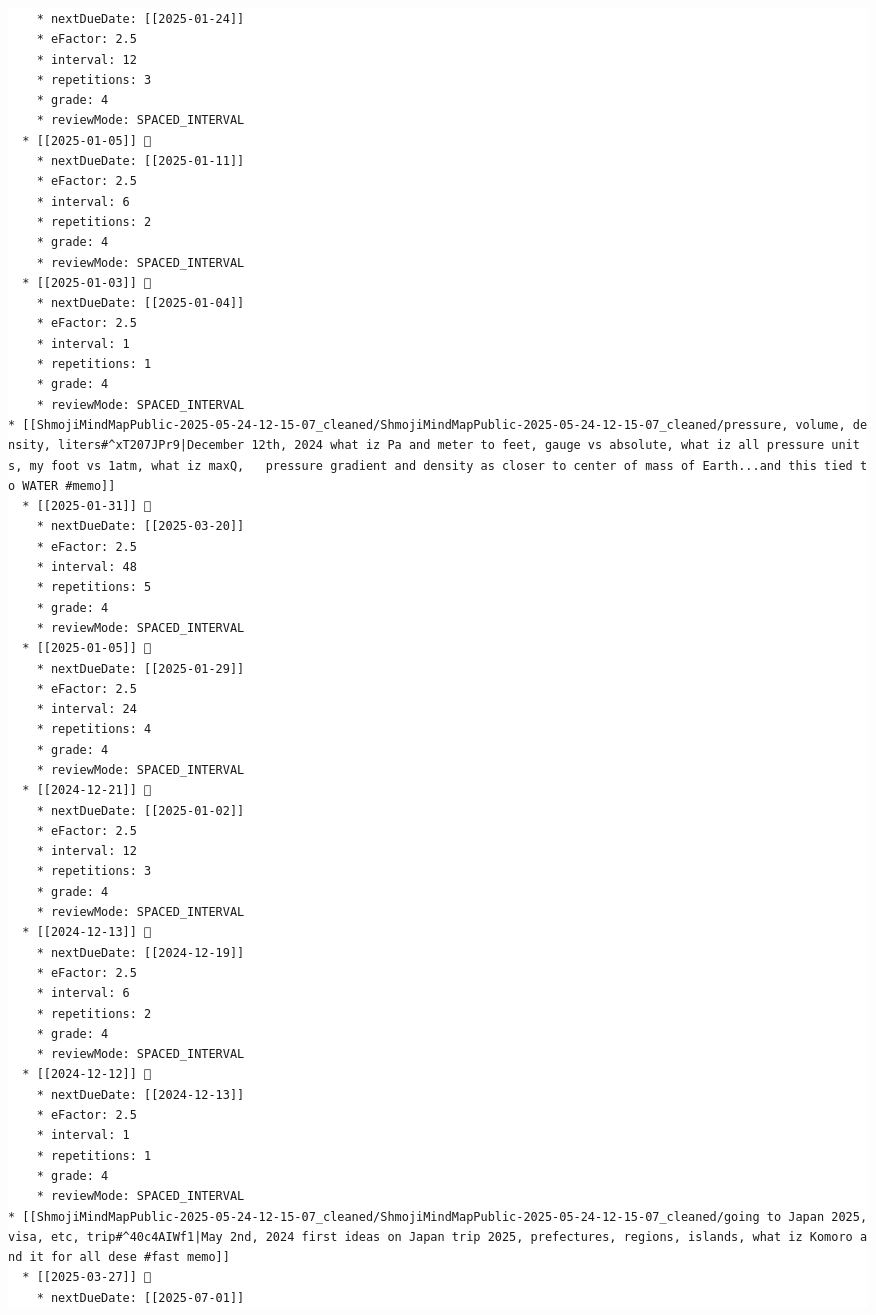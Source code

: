         * nextDueDate: [[2025-01-24]]
        * eFactor: 2.5
        * interval: 12
        * repetitions: 3
        * grade: 4
        * reviewMode: SPACED_INTERVAL
      * [[2025-01-05]] 🔵
        * nextDueDate: [[2025-01-11]]
        * eFactor: 2.5
        * interval: 6
        * repetitions: 2
        * grade: 4
        * reviewMode: SPACED_INTERVAL
      * [[2025-01-03]] 🔵
        * nextDueDate: [[2025-01-04]]
        * eFactor: 2.5
        * interval: 1
        * repetitions: 1
        * grade: 4
        * reviewMode: SPACED_INTERVAL
    * [[ShmojiMindMapPublic-2025-05-24-12-15-07_cleaned/ShmojiMindMapPublic-2025-05-24-12-15-07_cleaned/pressure, volume, density, liters#^xT207JPr9|December 12th, 2024 what iz Pa and meter to feet, gauge vs absolute, what iz all pressure units, my foot vs 1atm, what iz maxQ,   pressure gradient and density as closer to center of mass of Earth...and this tied to WATER #memo]]
      * [[2025-01-31]] 🔵
        * nextDueDate: [[2025-03-20]]
        * eFactor: 2.5
        * interval: 48
        * repetitions: 5
        * grade: 4
        * reviewMode: SPACED_INTERVAL
      * [[2025-01-05]] 🔵
        * nextDueDate: [[2025-01-29]]
        * eFactor: 2.5
        * interval: 24
        * repetitions: 4
        * grade: 4
        * reviewMode: SPACED_INTERVAL
      * [[2024-12-21]] 🔵
        * nextDueDate: [[2025-01-02]]
        * eFactor: 2.5
        * interval: 12
        * repetitions: 3
        * grade: 4
        * reviewMode: SPACED_INTERVAL
      * [[2024-12-13]] 🔵
        * nextDueDate: [[2024-12-19]]
        * eFactor: 2.5
        * interval: 6
        * repetitions: 2
        * grade: 4
        * reviewMode: SPACED_INTERVAL
      * [[2024-12-12]] 🔵
        * nextDueDate: [[2024-12-13]]
        * eFactor: 2.5
        * interval: 1
        * repetitions: 1
        * grade: 4
        * reviewMode: SPACED_INTERVAL
    * [[ShmojiMindMapPublic-2025-05-24-12-15-07_cleaned/ShmojiMindMapPublic-2025-05-24-12-15-07_cleaned/going to Japan 2025, visa, etc, trip#^40c4AIWf1|May 2nd, 2024 first ideas on Japan trip 2025, prefectures, regions, islands, what iz Komoro and it for all dese #fast memo]]
      * [[2025-03-27]] 🔵
        * nextDueDate: [[2025-07-01]]